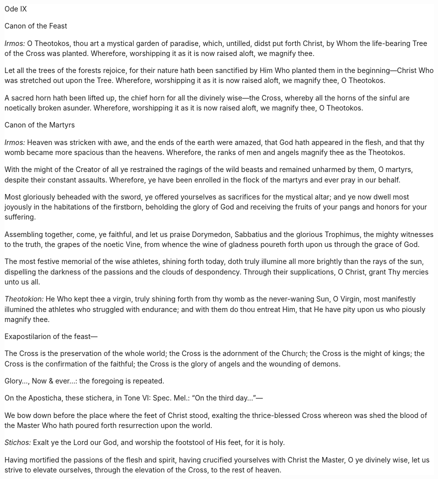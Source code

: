 Ode IX

Canon of the Feast

*Irmos:* O Theotokos, thou art a mystical garden of paradise, which, untilled, didst put forth Christ, by Whom the life-bearing Tree of the Cross was planted. Wherefore, worshipping it as it is now raised aloft, we magnify thee.

Let all the trees of the forests rejoice, for their nature hath been sanctified by Him Who planted them in the beginning—Christ Who was stretched out upon the Tree. Wherefore, worshipping it as it is now raised aloft, we magnify thee, O Theotokos.

A sacred horn hath been lifted up, the chief horn for all the divinely wise—the Cross, whereby all the horns of the sinful are noetically broken asunder. Wherefore, worshipping it as it is now raised aloft, we magnify thee, O Theotokos.

Canon of the Martyrs

*Irmos:* Heaven was stricken with awe, and the ends of the earth were amazed, that God hath appeared in the flesh, and that thy womb became more spacious than the heavens. Wherefore, the ranks of men and angels magnify thee as the Theotokos.

With the might of the Creator of all ye restrained the ragings of the wild beasts and remained unharmed by them, O martyrs, despite their constant assaults. Wherefore, ye have been enrolled in the flock of the martyrs and ever pray in our behalf.

Most gloriously beheaded with the sword, ye offered yourselves as sacrifices for the mystical altar; and ye now dwell most joyously in the habitations of the firstborn, beholding the glory of God and receiving the fruits of your pangs and honors for your suffering.

Assembling together, come, ye faithful, and let us praise Dorymedon, Sabbatius and the glorious Trophimus, the mighty witnesses to the truth, the grapes of the noetic Vine, from whence the wine of gladness poureth forth upon us through the grace of God.

The most festive memorial of the wise athletes, shining forth today, doth truly illumine all more brightly than the rays of the sun, dispelling the darkness of the passions and the clouds of despondency. Through their supplications, O Christ, grant Thy mercies unto us all.

*Theotokion:* He Who kept thee a virgin, truly shining forth from thy womb as the never-waning Sun, O Virgin, most manifestly illumined the athletes who struggled with endurance; and with them do thou entreat Him, that He have pity upon us who piously magnify thee.

Exapostilarion of the feast—

The Cross is the preservation of the whole world; the Cross is the adornment of the Church; the Cross is the might of kings; the Cross is the confirmation of the faithful; the Cross is the glory of angels and the wounding of demons.

Glory…, Now & ever…: the foregoing is repeated.

On the Aposticha, these stichera, in Tone VI: Spec. Mel.: “On the third day…”—

We bow down before the place where the feet of Christ stood, exalting the thrice-blessed Cross whereon was shed the blood of the Master Who hath poured forth resurrection upon the world.

*Stichos:* Exalt ye the Lord our God, and worship the footstool of His feet, for it is holy.

Having mortified the passions of the flesh and spirit, having crucified yourselves with Christ the Master, O ye divinely wise, let us strive to elevate ourselves, through the elevation of the Cross, to the rest of heaven.
